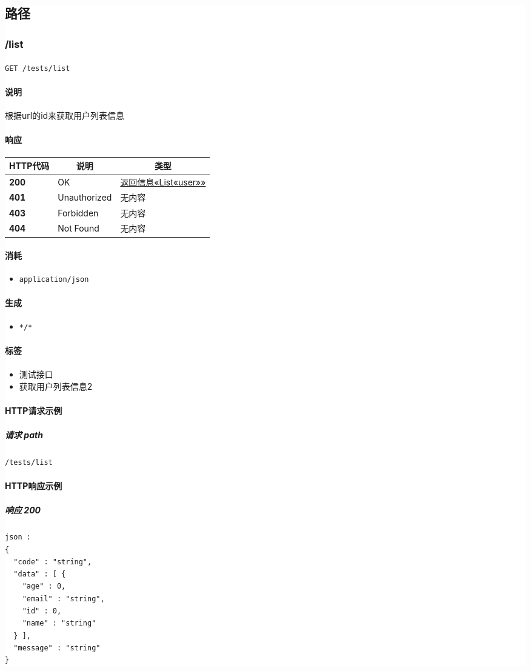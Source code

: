 
<a name="paths"></a>
## 路径

<a name="getinfosusingget"></a>
### /list
```
GET /tests/list
```


#### 说明
根据url的id来获取用户列表信息


#### 响应

|HTTP代码|说明|类型|
|---|---|---|
|**200**|OK|[返回信息«List«user»»](#ac84df2c73d09727d02dce3e95f66e79)|
|**401**|Unauthorized|无内容|
|**403**|Forbidden|无内容|
|**404**|Not Found|无内容|


#### 消耗

* `application/json`


#### 生成

* `*/*`


#### 标签

* 测试接口
* 获取用户列表信息2


#### HTTP请求示例

##### 请求 path
```
/tests/list
```


#### HTTP响应示例

##### 响应 200
```
json :
{
  "code" : "string",
  "data" : [ {
    "age" : 0,
    "email" : "string",
    "id" : 0,
    "name" : "string"
  } ],
  "message" : "string"
}
```
